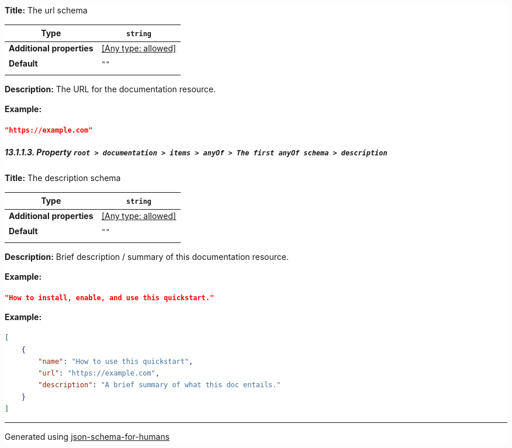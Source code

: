 **Title:** The url schema

| Type                      | `string`                                                                  |
| ------------------------- | ------------------------------------------------------------------------- |
| **Additional properties** | [[Any type: allowed]](# "Additional Properties of any type are allowed.") |
| **Default**               | `""`                                                                      |
|                           |                                                                           |

**Description:** The URL for the documentation resource.

**Example:** 

```json
"https://example.com"
```

##### <a name="documentation_items_anyOf_i0_description"></a>13.1.1.3. Property `root > documentation > items > anyOf > The first anyOf schema > description`

**Title:** The description schema

| Type                      | `string`                                                                  |
| ------------------------- | ------------------------------------------------------------------------- |
| **Additional properties** | [[Any type: allowed]](# "Additional Properties of any type are allowed.") |
| **Default**               | `""`                                                                      |
|                           |                                                                           |

**Description:** Brief description / summary of this documentation resource.

**Example:** 

```json
"How to install, enable, and use this quickstart."
```

**Example:** 

```json
[
    {
        "name": "How to use this quickstart",
        "url": "https://example.com",
        "description": "A brief summary of what this doc entails."
    }
]
```

----------------------------------------------------------------------------------------------------------------------------
Generated using [json-schema-for-humans](https://github.com/coveooss/json-schema-for-humans)